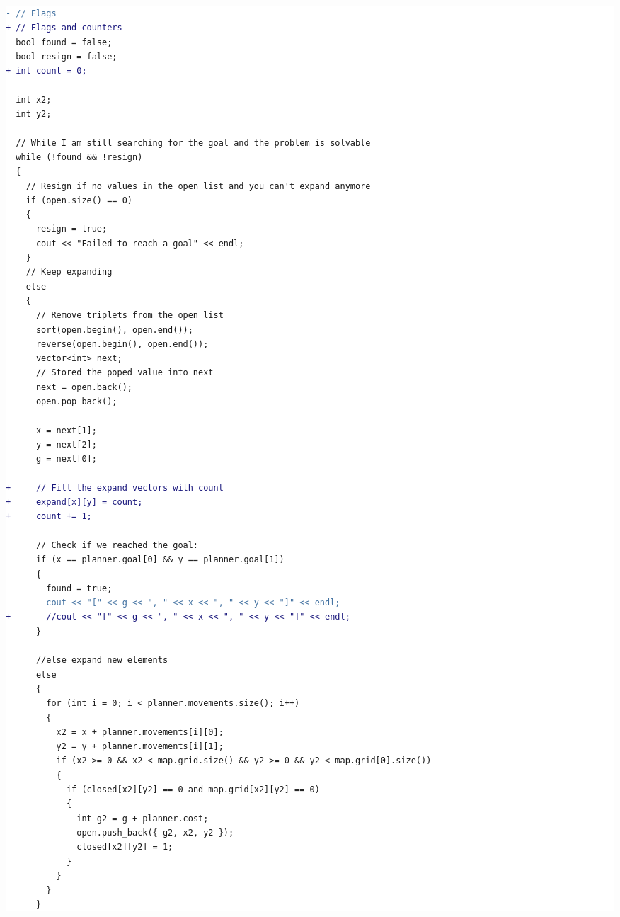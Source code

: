 ```diff
- // Flags
+ // Flags and counters
  bool found = false;
  bool resign = false;
+ int count = 0;

  int x2;
  int y2;

  // While I am still searching for the goal and the problem is solvable
  while (!found && !resign)
  {
    // Resign if no values in the open list and you can't expand anymore
    if (open.size() == 0)
    {
      resign = true;
      cout << "Failed to reach a goal" << endl;
    }
    // Keep expanding
    else
    {
      // Remove triplets from the open list
      sort(open.begin(), open.end());
      reverse(open.begin(), open.end());
      vector<int> next;
      // Stored the poped value into next
      next = open.back();
      open.pop_back();

      x = next[1];
      y = next[2];
      g = next[0];

+     // Fill the expand vectors with count
+     expand[x][y] = count;
+     count += 1;

      // Check if we reached the goal:
      if (x == planner.goal[0] && y == planner.goal[1])
      {
        found = true;
-       cout << "[" << g << ", " << x << ", " << y << "]" << endl;
+       //cout << "[" << g << ", " << x << ", " << y << "]" << endl;
      }

      //else expand new elements
      else
      {
        for (int i = 0; i < planner.movements.size(); i++)
        {
          x2 = x + planner.movements[i][0];
          y2 = y + planner.movements[i][1];
          if (x2 >= 0 && x2 < map.grid.size() && y2 >= 0 && y2 < map.grid[0].size())
          {
            if (closed[x2][y2] == 0 and map.grid[x2][y2] == 0)
            {
              int g2 = g + planner.cost;
              open.push_back({ g2, x2, y2 });
              closed[x2][y2] = 1;
            }
          }
        }
      }
```